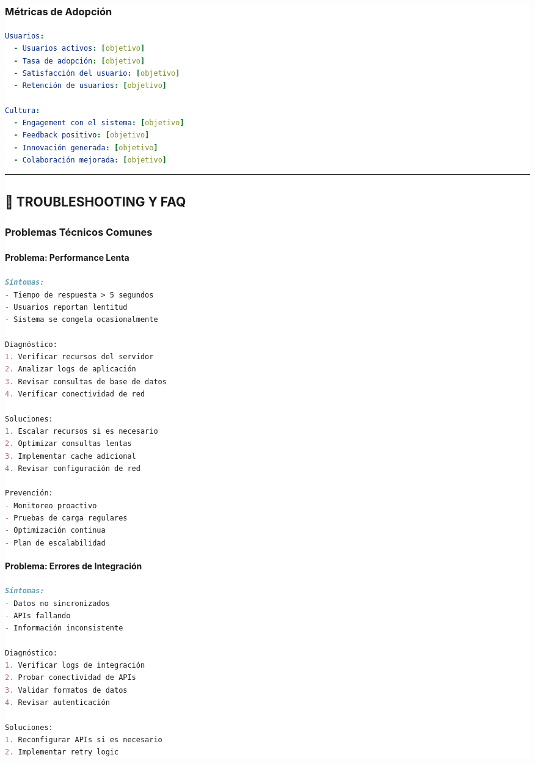 ### **Métricas de Adopción**
```yaml
Usuarios:
  - Usuarios activos: [objetivo]
  - Tasa de adopción: [objetivo]
  - Satisfacción del usuario: [objetivo]
  - Retención de usuarios: [objetivo]

Cultura:
  - Engagement con el sistema: [objetivo]
  - Feedback positivo: [objetivo]
  - Innovación generada: [objetivo]
  - Colaboración mejorada: [objetivo]
```

---

## 🔧 **TROUBLESHOOTING Y FAQ**

### **Problemas Técnicos Comunes**

#### **Problema: Performance Lenta**
```markdown
Síntomas:
- Tiempo de respuesta > 5 segundos
- Usuarios reportan lentitud
- Sistema se congela ocasionalmente

Diagnóstico:
1. Verificar recursos del servidor
2. Analizar logs de aplicación
3. Revisar consultas de base de datos
4. Verificar conectividad de red

Soluciones:
1. Escalar recursos si es necesario
2. Optimizar consultas lentas
3. Implementar cache adicional
4. Revisar configuración de red

Prevención:
- Monitoreo proactivo
- Pruebas de carga regulares
- Optimización continua
- Plan de escalabilidad
```

#### **Problema: Errores de Integración**
```markdown
Síntomas:
- Datos no sincronizados
- APIs fallando
- Información inconsistente

Diagnóstico:
1. Verificar logs de integración
2. Probar conectividad de APIs
3. Validar formatos de datos
4. Revisar autenticación

Soluciones:
1. Reconfigurar APIs si es necesario
2. Implementar retry logic
```